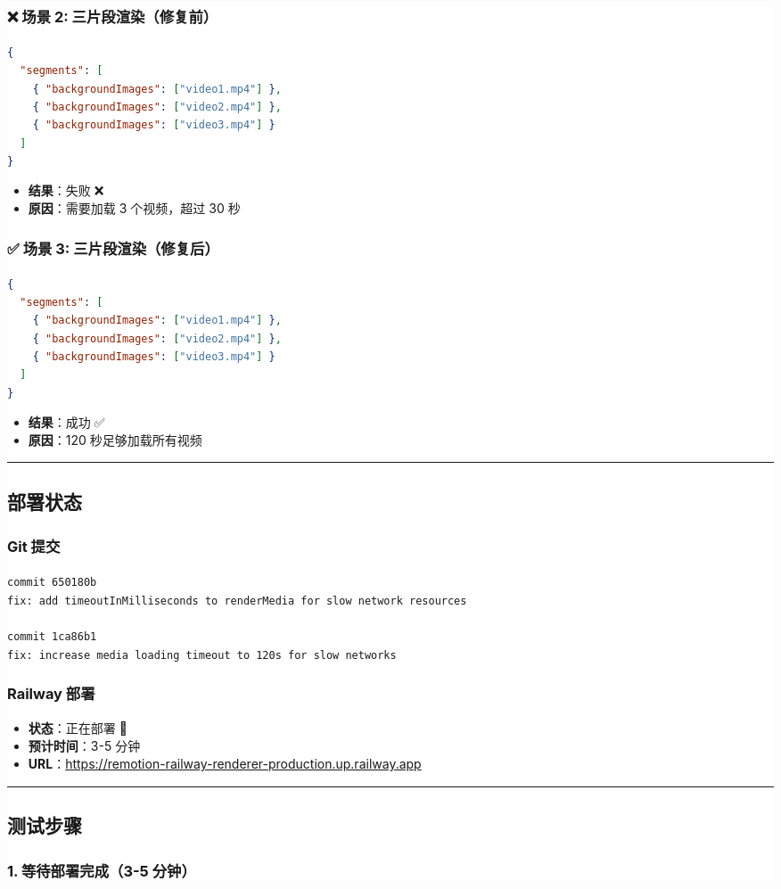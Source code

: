 ### ❌ 场景 2: 三片段渲染（修复前）
```json
{
  "segments": [
    { "backgroundImages": ["video1.mp4"] },
    { "backgroundImages": ["video2.mp4"] },
    { "backgroundImages": ["video3.mp4"] }
  ]
}
```
- **结果**：失败 ❌
- **原因**：需要加载 3 个视频，超过 30 秒

### ✅ 场景 3: 三片段渲染（修复后）
```json
{
  "segments": [
    { "backgroundImages": ["video1.mp4"] },
    { "backgroundImages": ["video2.mp4"] },
    { "backgroundImages": ["video3.mp4"] }
  ]
}
```
- **结果**：成功 ✅
- **原因**：120 秒足够加载所有视频

---

## 部署状态

### Git 提交
```bash
commit 650180b
fix: add timeoutInMilliseconds to renderMedia for slow network resources

commit 1ca86b1
fix: increase media loading timeout to 120s for slow networks
```

### Railway 部署
- **状态**：正在部署 🚀
- **预计时间**：3-5 分钟
- **URL**：https://remotion-railway-renderer-production.up.railway.app

---

## 测试步骤

### 1. 等待部署完成（3-5 分钟）
